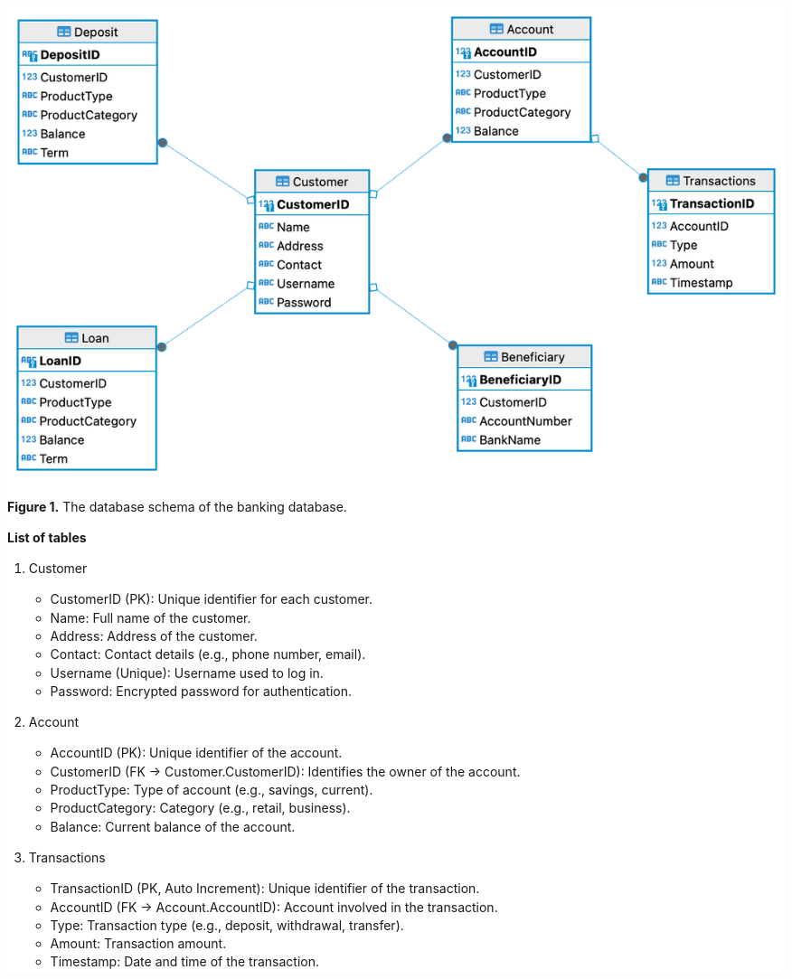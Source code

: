 ![](https://raw.githubusercontent.com/datascienceworld-kan/vinagent/refs/heads/main/docs/docs/get_started/images/financial_db.png)

**Figure 1.** The database schema of the banking database.


**List of tables**

1. Customer

    - CustomerID (PK): Unique identifier for each customer.
    - Name: Full name of the customer.
    - Address: Address of the customer.
    - Contact: Contact details (e.g., phone number, email).
    - Username (Unique): Username used to log in.
    - Password: Encrypted password for authentication.

2. Account

    - AccountID (PK): Unique identifier of the account.
    - CustomerID (FK → Customer.CustomerID): Identifies the owner of the account.
    - ProductType: Type of account (e.g., savings, current).
    - ProductCategory: Category (e.g., retail, business).
    - Balance: Current balance of the account.

3. Transactions

    - TransactionID (PK, Auto Increment): Unique identifier of the transaction.
    - AccountID (FK → Account.AccountID): Account involved in the transaction.
    - Type: Transaction type (e.g., deposit, withdrawal, transfer).
    - Amount: Transaction amount.
    - Timestamp: Date and time of the transaction.

